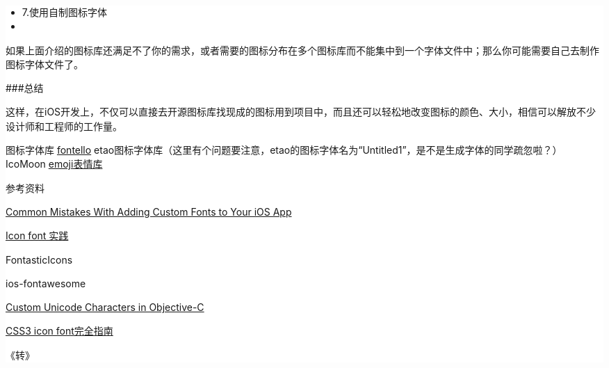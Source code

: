 
*	7.使用自制图标字体
*	
如果上面介绍的图标库还满足不了你的需求，或者需要的图标分布在多个图标库而不能集中到一个字体文件中；那么你可能需要自己去制作图标字体文件了。
 
###总结

这样，在iOS开发上，不仅可以直接去开源图标库找现成的图标用到项目中，而且还可以轻松地改变图标的颜色、大小，相信可以解放不少设计师和工程师的工作量。
 
图标字体库
[fontello](http://fontello.com/)
etao图标字体库（这里有个问题要注意，etao的图标字体名为“Untitled1”，是不是生成字体的同学疏忽啦？）
IcoMoon
[emoji表情库](http://www.easyapns.com/iphone-emoji-alerts)
 
参考资料

[Common Mistakes With Adding Custom Fonts to Your iOS App](http://codewithchris.com/common-mistakes-with-adding-custom-fonts-to-your-ios-app/)

[Icon font 实践](http://ux.etao.com/posts/401)

FontasticIcons

ios-fontawesome

[Custom Unicode Characters in Objective-C](https://coderwall.com/p/wrb3pw)

[CSS3 icon font完全指南](http://www.qianduan.net/css3-icon-font-guide.html)

《转》
